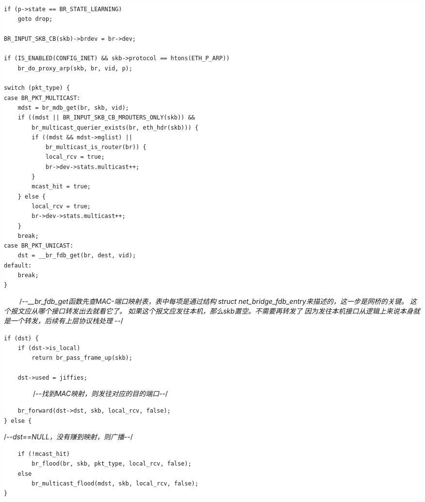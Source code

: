     if (p->state == BR_STATE_LEARNING)
        goto drop;

    BR_INPUT_SKB_CB(skb)->brdev = br->dev;

    if (IS_ENABLED(CONFIG_INET) && skb->protocol == htons(ETH_P_ARP))
        br_do_proxy_arp(skb, br, vid, p);

    switch (pkt_type) {
    case BR_PKT_MULTICAST:
        mdst = br_mdb_get(br, skb, vid);
        if ((mdst || BR_INPUT_SKB_CB_MROUTERS_ONLY(skb)) &&
            br_multicast_querier_exists(br, eth_hdr(skb))) {
            if ((mdst && mdst->mglist) ||
                br_multicast_is_router(br)) {
                local_rcv = true;
                br->dev->stats.multicast++;
            }
            mcast_hit = true;
        } else {
            local_rcv = true;
            br->dev->stats.multicast++;
        }
        break;
    case BR_PKT_UNICAST:
        dst = __br_fdb_get(br, dest, vid);
    default:
        break;
    }
　　
/*--__br_fdb_get函数先查MAC-端口映射表，表中每项是通过结构
        struct net_bridge_fdb_entry来描述的，这一步是网桥的关键。
        这个报文应从哪个接口转发出去就看它了。
        如果这个报文应发往本机，那么skb置空。不需要再转发了
        因为发往本机接口从逻辑上来说本身就是一个转发，后续有上层协议栈处理
    --*/

    if (dst) {
        if (dst->is_local)
            return br_pass_frame_up(skb);

        dst->used = jiffies;

　　　　
/*--找到MAC映射，则发往对应的目的端口--*/

        br_forward(dst->dst, skb, local_rcv, false);
    } else {
/*--dst==NULL，没有赚到映射，则广播--*/

        if (!mcast_hit)
            br_flood(br, skb, pkt_type, local_rcv, false);
        else
            br_multicast_flood(mdst, skb, local_rcv, false);
    }
